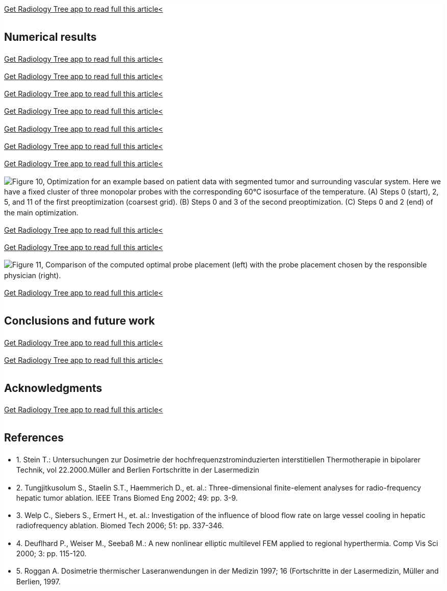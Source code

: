 [Get Radiology Tree app to read full this article<](https://clinicalpub.com/app)

## Numerical results

[Get Radiology Tree app to read full this article<](https://clinicalpub.com/app)

[Get Radiology Tree app to read full this article<](https://clinicalpub.com/app)

[Get Radiology Tree app to read full this article<](https://clinicalpub.com/app)

[Get Radiology Tree app to read full this article<](https://clinicalpub.com/app)

[Get Radiology Tree app to read full this article<](https://clinicalpub.com/app)

[Get Radiology Tree app to read full this article<](https://clinicalpub.com/app)

[Get Radiology Tree app to read full this article<](https://clinicalpub.com/app)

![Figure 10, Optimization for an example based on patient data with segmented tumor and surrounding vascular system. Here we have a fixed cluster of three monopolar probes with the corresponding 60°C isosurface of the temperature. (A) Steps 0 (start), 2, 5, and 11 of the first preoptimization (coarsest grid). (B) Steps 0 and 3 of the second preoptimization. (C) Steps 0 and 2 (end) of the main optimization.](https://storage.googleapis.com/dl.dentistrykey.com/clinical/MultiscaleOptimizationoftheProbePlacementforRadiofrequencyAblation/8_1s20S1076633207004448.jpg)

[Get Radiology Tree app to read full this article<](https://clinicalpub.com/app)

[Get Radiology Tree app to read full this article<](https://clinicalpub.com/app)

![Figure 11, Comparison of the computed optimal probe placement (left) with the probe placement chosen by the responsible physician (right).](https://storage.googleapis.com/dl.dentistrykey.com/clinical/MultiscaleOptimizationoftheProbePlacementforRadiofrequencyAblation/9_1s20S1076633207004448.jpg)

[Get Radiology Tree app to read full this article<](https://clinicalpub.com/app)

## Conclusions and future work

[Get Radiology Tree app to read full this article<](https://clinicalpub.com/app)

[Get Radiology Tree app to read full this article<](https://clinicalpub.com/app)

## Acknowledgments

[Get Radiology Tree app to read full this article<](https://clinicalpub.com/app)

## References

- 1\. Stein T.: Untersuchungen zur Dosimetrie der hochfrequenzstrominduzierten interstitiellen Thermotherapie in bipolarer Technik, vol 22.2000.Müller and Berlien Fortschritte in der Lasermedizin


- 2\. Tungjitkusolum S., Staelin S.T., Haemmerich D., et. al.: Three-dimensional finite-element analyses for radio-frequency hepatic tumor ablation. IEEE Trans Biomed Eng 2002; 49: pp. 3-9.


- 3\. Welp C., Siebers S., Ermert H., et. al.: Investigation of the influence of blood flow rate on large vessel cooling in hepatic radiofrequency ablation. Biomed Tech 2006; 51: pp. 337-346.


- 4\. Deuflhard P., Weiser M., Seebaß M.: A new nonlinear elliptic multilevel FEM applied to regional hyperthermia. Comp Vis Sci 2000; 3: pp. 115-120.


- 5\.  Roggan A. Dosimetrie thermischer Laseranwendungen in der Medizin 1997; 16 (Fortschritte in der Lasermedizin, Müller and Berlien, 1997.

